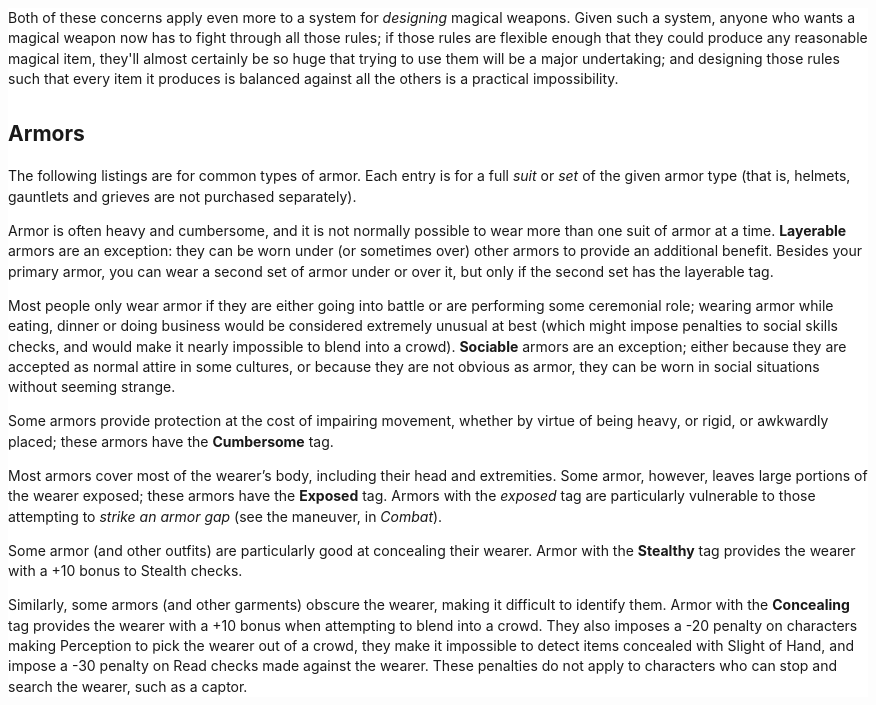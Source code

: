 Both of these concerns apply even more to a system for *designing* magical weapons.
Given such a system, anyone who wants a magical weapon now has to fight through all those rules;
if those rules are flexible enough that they could produce any reasonable magical item, they'll almost certainly be so huge that trying to use them will be a major undertaking;
and designing those rules such that every item it produces is balanced against all the others is a practical impossibility.

</aside>

## Armors

The following listings are for common types of armor. Each entry is for
a full *suit* or *set* of the given armor type (that is, helmets,
gauntlets and grieves are not purchased separately).

Armor is often heavy and cumbersome, and it is not normally possible to
wear more than one suit of armor at a time. **Layerable** armors are an
exception: they can be worn under (or sometimes over) other armors to
provide an additional benefit. Besides your primary armor, you can wear
a second set of armor under or over it, but only if the second set has
the layerable tag.

Most people only wear armor if they are either going into battle or are
performing some ceremonial role; wearing armor while eating, dinner or
doing business would be considered extremely unusual at best (which
might impose penalties to social skills checks, and would make it nearly
impossible to blend into a crowd). **Sociable** armors are an exception;
either because they are accepted as normal attire in some cultures, or
because they are not obvious as armor, they can be worn in social
situations without seeming strange.

Some armors provide protection at the cost of impairing movement,
whether by virtue of being heavy, or rigid, or awkwardly placed; these
armors have the **Cumbersome** tag.

Most armors cover most of the wearer’s body, including their head and
extremities. Some armor, however, leaves large portions of the wearer
exposed; these armors have the **Exposed** tag.
Armors with the *exposed* tag are particularly vulnerable to those attempting to *strike an armor gap* (see the maneuver, in *Combat*).



Some armor (and other outfits) are particularly good at concealing their
wearer. Armor with the **Stealthy** tag provides the wearer with a +10
bonus to Stealth checks.

Similarly, some armors (and other garments) obscure the wearer, making
it difficult to identify them. Armor with the **Concealing** tag
provides the wearer with a +10 bonus when attempting to blend into a
crowd. They also imposes a -20 penalty on characters making Perception
to pick the wearer out of a crowd, they make it impossible to detect
items concealed with Slight of Hand, and impose a -30 penalty on Read
checks made against the wearer. These penalties do not apply to
characters who can stop and search the wearer, such as a captor.
